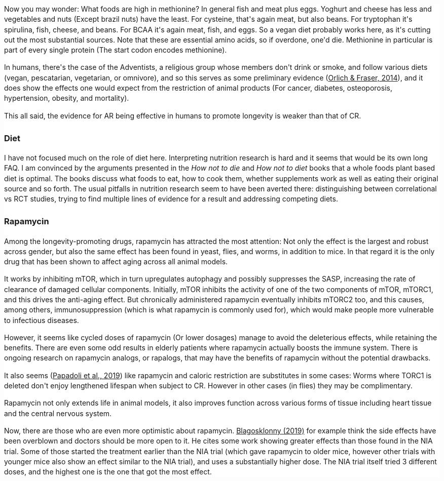 Now you may wonder: What foods are high in methionine? In general fish and meat plus eggs. Yoghurt and cheese has less and vegetables and nuts (Except brazil nuts) have the least. For cysteine, that's again meat, but also beans. For tryptophan it's spirulina, fish, cheese, and beans. For BCAA it's again meat, fish, and eggs. So a vegan diet probably works here, as it's cutting out the most substantial sources. Note that these are essential amino acids, so if overdone, one'd die. Methionine in particular is part of every single protein (The start codon encodes methionine).

In humans, there's the case of the Adventists, a religious group whose members don't drink or smoke, and follow various diets (vegan, pescatarian, vegetarian, or omnivore), and so this serves as some preliminary evidence ([Orlich & Fraser, 2014](https://www.ncbi.nlm.nih.gov/pmc/articles/PMC4144107/)), and it does show the effects one would expect from the restriction of animal products (For cancer, diabetes, osteoporosis, hypertension, obesity, and mortality).

This all said, the evidence for AR being effective in humans to promote longevity is weaker than that of CR.

### Diet

I have not focused much on the role of diet here. Interpreting nutrition research is hard and it seems that would be its own long FAQ. I am convinced by the arguments presented in the _How not to die_ and _How not to diet_ books that a whole foods plant based diet is optimal. The books discuss what foods to eat, how to cook them, whether supplements work as well as eating their original source and so forth. The usual pitfalls in nutrition research seem to have been averted there: distinguishing between correlational vs RCT studies, trying to find multiple lines of evidence for a result and addressing competing diets.

### Rapamycin

Among the longevity-promoting drugs, rapamycin has attracted the most attention: Not only the effect is the largest and robust across gender, but also the same effect has been found in yeast, flies, and worms, in addition to mice. In that regard it is the only drug that has been shown to affect aging across all animal models.

It works by inhibiting mTOR, which in turn upregulates autophagy and possibly suppresses the SASP, increasing the rate of clearance of damaged cellular components. Initially, mTOR inhibits the activity of one of the two components of mTOR, mTORC1, and this drives the anti-aging effect. But chronically administered rapamycin eventually inhibits mTORC2 too, and this causes, among others, immunosuppression (which is what rapamycin is commonly used for), which would make people more vulnerable to infectious diseases.

However, it seems like cycled doses of rapamycin (Or lower dosages) manage to avoid the deleterious effects, while retaining the benefits. There are even some odd results in elderly patients where rapamycin actually boosts the immune system. There is ongoing research on rapamycin analogs, or rapalogs, that may have the benefits of rapamycin without the potential drawbacks.

It also seems ([Papadoli et al., 2019](https://f1000research.com/articles/8-998/v1)) like rapamycin and caloric restriction are substitutes in some cases: Worms where TORC1 is deleted don't enjoy lengthened lifespan when subject to CR. However in other cases (in flies) they may be complimentary.

Rapamycin not only extends life in animal models, it also improves function across various forms of tissue including heart tissue and the central nervous system.

Now, there are those who are even more optimistic about rapamycin. [Blagosklonny (2019)](https://www.aging-us.com/article/102355/text) for example think the side effects have been overblown and doctors should be more open to it. He cites some work showing greater effects than those found in the NIA trial. Some of those started the treatment earlier than the NIA trial (which gave rapamycin to older mice, however other trials with younger mice also show an effect similar to the NIA trial), and uses a substantially higher dose. The NIA trial itself tried 3 different doses, and the highest one is the one that got the most effect.
